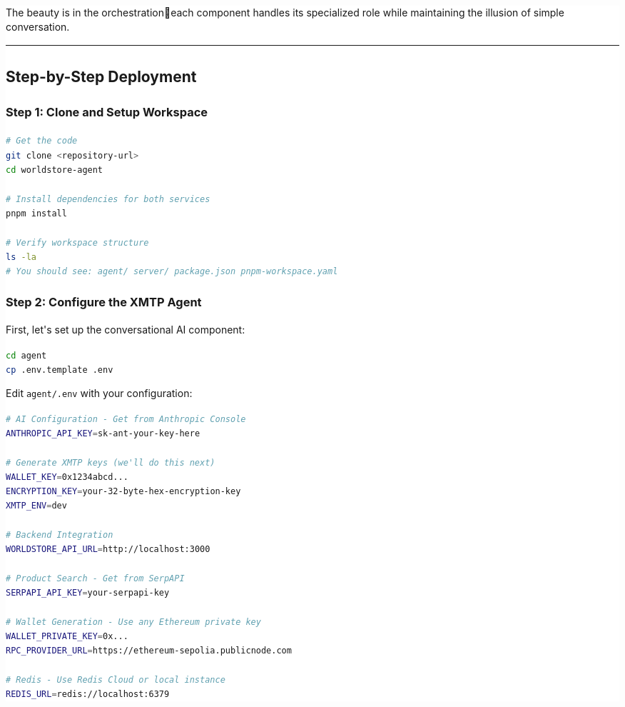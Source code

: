 The beauty is in the orchestrationeach component handles its specialized role while maintaining the illusion of simple conversation.

---

## Step-by-Step Deployment

### Step 1: Clone and Setup Workspace

```bash
# Get the code
git clone <repository-url>
cd worldstore-agent

# Install dependencies for both services
pnpm install

# Verify workspace structure
ls -la
# You should see: agent/ server/ package.json pnpm-workspace.yaml
```

### Step 2: Configure the XMTP Agent

First, let's set up the conversational AI component:

```bash
cd agent
cp .env.template .env
```

Edit `agent/.env` with your configuration:

```bash
# AI Configuration - Get from Anthropic Console
ANTHROPIC_API_KEY=sk-ant-your-key-here

# Generate XMTP keys (we'll do this next)
WALLET_KEY=0x1234abcd...
ENCRYPTION_KEY=your-32-byte-hex-encryption-key
XMTP_ENV=dev

# Backend Integration
WORLDSTORE_API_URL=http://localhost:3000

# Product Search - Get from SerpAPI
SERPAPI_API_KEY=your-serpapi-key

# Wallet Generation - Use any Ethereum private key
WALLET_PRIVATE_KEY=0x...
RPC_PROVIDER_URL=https://ethereum-sepolia.publicnode.com

# Redis - Use Redis Cloud or local instance
REDIS_URL=redis://localhost:6379
```
